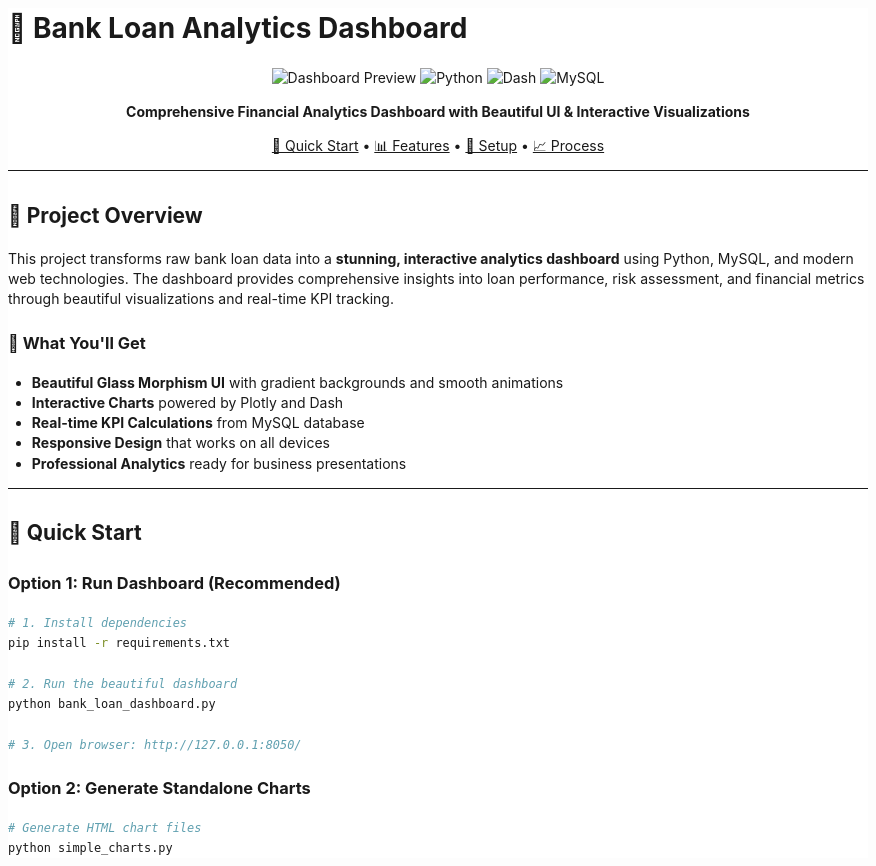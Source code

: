 # 🏦 Bank Loan Analytics Dashboard

<div align="center">

![Dashboard Preview](https://img.shields.io/badge/Dashboard-Interactive-blue?style=for-the-badge&logo=plotly)
![Python](https://img.shields.io/badge/Python-3.8+-green?style=for-the-badge&logo=python)
![Dash](https://img.shields.io/badge/Dash-2.10+-purple?style=for-the-badge&logo=plotly)
![MySQL](https://img.shields.io/badge/MySQL-8.0+-orange?style=for-the-badge&logo=mysql)

**Comprehensive Financial Analytics Dashboard with Beautiful UI & Interactive Visualizations**

[🚀 Quick Start](#-quick-start) • [📊 Features](#-features) • [🔧 Setup](#-setup) • [📈 Process](#-process)

</div>

---

## 🌟 **Project Overview**

This project transforms raw bank loan data into a **stunning, interactive analytics dashboard** using Python, MySQL, and modern web technologies. The dashboard provides comprehensive insights into loan performance, risk assessment, and financial metrics through beautiful visualizations and real-time KPI tracking.

### 🎯 **What You'll Get**
- **Beautiful Glass Morphism UI** with gradient backgrounds and smooth animations
- **Interactive Charts** powered by Plotly and Dash
- **Real-time KPI Calculations** from MySQL database
- **Responsive Design** that works on all devices
- **Professional Analytics** ready for business presentations

---

## 🚀 **Quick Start**

### **Option 1: Run Dashboard (Recommended)**
```bash
# 1. Install dependencies
pip install -r requirements.txt

# 2. Run the beautiful dashboard
python bank_loan_dashboard.py

# 3. Open browser: http://127.0.0.1:8050/
```

### **Option 2: Generate Standalone Charts**
```bash
# Generate HTML chart files
python simple_charts.py
```
